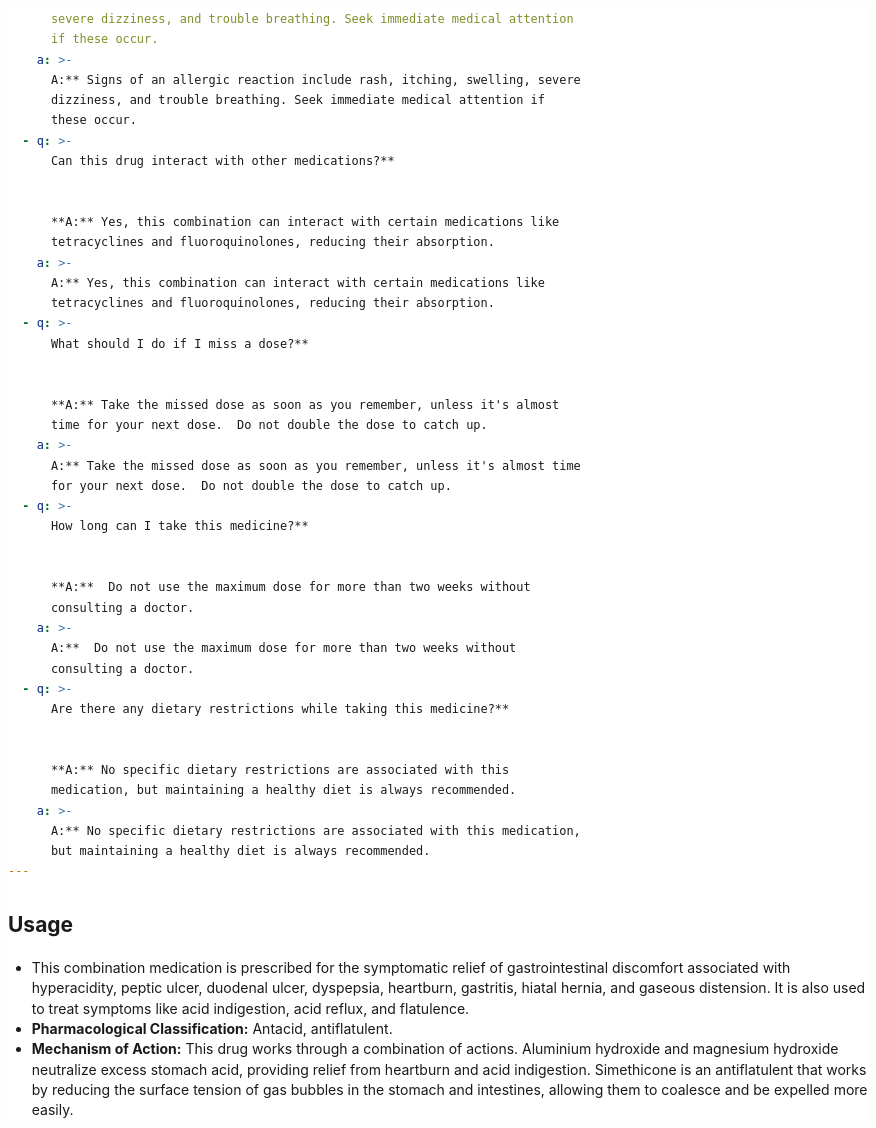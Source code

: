 ```yaml
      severe dizziness, and trouble breathing. Seek immediate medical attention
      if these occur.
    a: >-
      A:** Signs of an allergic reaction include rash, itching, swelling, severe
      dizziness, and trouble breathing. Seek immediate medical attention if
      these occur.
  - q: >-
      Can this drug interact with other medications?**


      **A:** Yes, this combination can interact with certain medications like
      tetracyclines and fluoroquinolones, reducing their absorption.
    a: >-
      A:** Yes, this combination can interact with certain medications like
      tetracyclines and fluoroquinolones, reducing their absorption.
  - q: >-
      What should I do if I miss a dose?**


      **A:** Take the missed dose as soon as you remember, unless it's almost
      time for your next dose.  Do not double the dose to catch up.
    a: >-
      A:** Take the missed dose as soon as you remember, unless it's almost time
      for your next dose.  Do not double the dose to catch up.
  - q: >-
      How long can I take this medicine?**


      **A:**  Do not use the maximum dose for more than two weeks without
      consulting a doctor.
    a: >-
      A:**  Do not use the maximum dose for more than two weeks without
      consulting a doctor.
  - q: >-
      Are there any dietary restrictions while taking this medicine?**


      **A:** No specific dietary restrictions are associated with this
      medication, but maintaining a healthy diet is always recommended.
    a: >-
      A:** No specific dietary restrictions are associated with this medication,
      but maintaining a healthy diet is always recommended.
---
```

## **Usage**

- This combination medication is prescribed for the symptomatic relief of gastrointestinal discomfort associated with hyperacidity, peptic ulcer, duodenal ulcer, dyspepsia, heartburn, gastritis, hiatal hernia, and gaseous distension. It is also used to treat symptoms like acid indigestion, acid reflux, and flatulence.
- **Pharmacological Classification:** Antacid, antiflatulent.
- **Mechanism of Action:** This drug works through a combination of actions. Aluminium hydroxide and magnesium hydroxide neutralize excess stomach acid, providing relief from heartburn and acid indigestion. Simethicone is an antiflatulent that works by reducing the surface tension of gas bubbles in the stomach and intestines, allowing them to coalesce and be expelled more easily.
